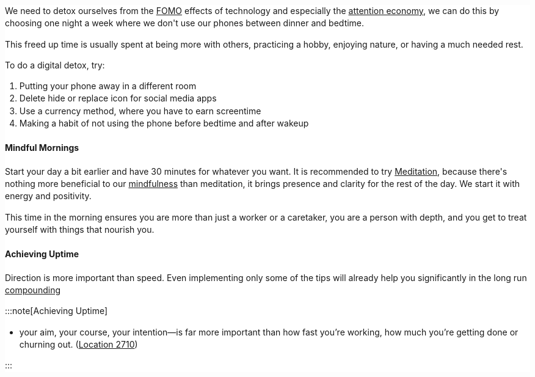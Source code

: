 We need to detox ourselves from the [FOMO](/notes/fomo.md) effects of technology and especially the [attention economy](/notes/attention-economy.md), we can do this by choosing one night a week where we don't use our phones between dinner and bedtime.

This freed up time is usually spent at being more with others, practicing a hobby, enjoying nature, or having a much needed rest.

To do a digital detox, try:
1. Putting your phone away in a different room
2. Delete hide or replace icon for social media apps
3. Use a currency method, where you have to earn screentime
4. Making a habit of not using the phone before bedtime and after wakeup

#### Mindful Mornings

Start your day a bit earlier and have 30 minutes for whatever you want. It is recommended to try [Meditation](/notes/meditation.md), because there's nothing more beneficial to our [mindfulness](/notes/intentionality.md) than meditation, it brings presence and clarity for the rest of the day. We start it with energy and positivity.

This time in the morning ensures you are more than just a worker or a caretaker, you are a person with depth, and you get to treat yourself with things that nourish you.

#### Achieving Uptime

Direction is more important than speed. Even implementing only some of the tips will already help you significantly in the long run [compounding](/notes/compounding.md)

:::note[Achieving Uptime]

- your aim, your course, your intention—is far more important than how fast you’re working, how much you’re getting done or churning out. ([Location 2710](https://readwise.io/to_kindle?action=open&asin=B0C7W2KG3R&location=2710))

:::


